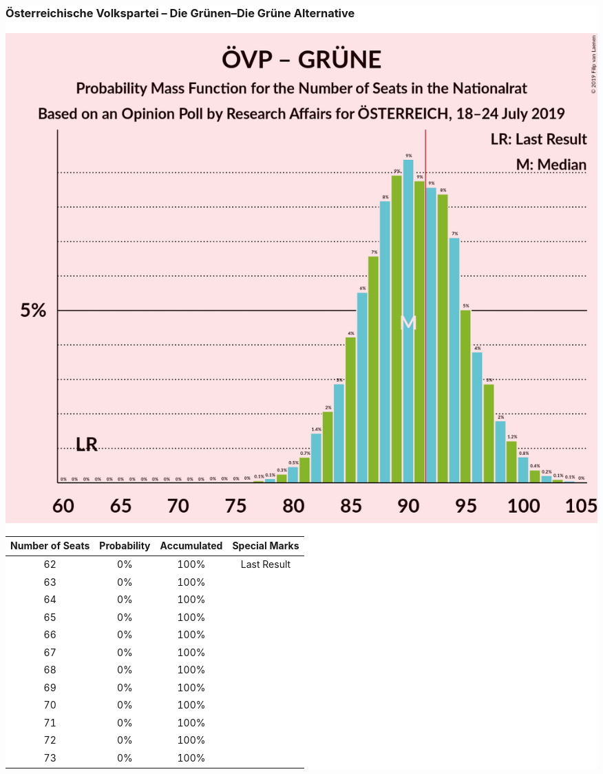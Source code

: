 ### Österreichische Volkspartei – Die Grünen–Die Grüne Alternative

![Graph with seats probability mass function not yet produced](2019-07-24-ResearchAffairs-coalitions-seats-pmf-övp–grüne.png "Seats Probability Mass Function")

| Number of Seats | Probability | Accumulated | Special Marks |
|:---------------:|:-----------:|:-----------:|:-------------:|
| 62 | 0% | 100% | Last Result |
| 63 | 0% | 100% |  |
| 64 | 0% | 100% |  |
| 65 | 0% | 100% |  |
| 66 | 0% | 100% |  |
| 67 | 0% | 100% |  |
| 68 | 0% | 100% |  |
| 69 | 0% | 100% |  |
| 70 | 0% | 100% |  |
| 71 | 0% | 100% |  |
| 72 | 0% | 100% |  |
| 73 | 0% | 100% |  |